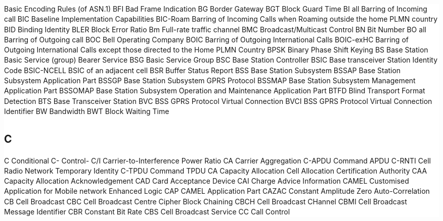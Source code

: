 Basic Encoding Rules (of ASN.1)
BFI Bad Frame Indication
BG Border Gateway
BGT Block Guard Time
BI all Barring of Incoming call
BIC Baseline Implementation Capabilities
BIC-Roam Barring of Incoming Calls when Roaming outside the home PLMN country
BID Binding Identity
BLER Block Error Ratio
Bm Full-rate traffic channel
BMC Broadcast/Multicast Control
BN Bit Number
BO all Barring of Outgoing call
BOC Bell Operating Company
BOIC Barring of Outgoing International Calls
BOIC-exHC Barring of Outgoing International Calls except those directed to the
Home PLMN Country
BPSK Binary Phase Shift Keying
BS Base Station
Basic Service (group)
Bearer Service
BSG Basic Service Group
BSC Base Station Controller
BSIC Base transceiver Station Identity Code
BSIC-NCELL BSIC of an adjacent cell
BSR Buffer Status Report
BSS Base Station Subsystem
BSSAP Base Station Subsystem Application Part
BSSGP Base Station Subsystem GPRS Protocol
BSSMAP Base Station Subsystem Management Application Part
BSSOMAP Base Station Subsystem Operation and Maintenance Application Part
BTFD Blind Transport Format Detection
BTS Base Transceiver Station
BVC BSS GPRS Protocol Virtual Connection
BVCI BSS GPRS Protocol Virtual Connection Identifier
BW Bandwidth
BWT Block Waiting Time
## C
C Conditional
C- Control-
C/I Carrier-to-Interference Power Ratio
CA Carrier Aggregation
C-APDU Command APDU
C-RNTI Cell Radio Network Temporary Identity
C-TPDU Command TPDU
CA Capacity Allocation
Cell Allocation
Certification Authority
CAA Capacity Allocation Acknowledgement
CAD Card Acceptance Device
CAI Charge Advice Information
CAMEL Customised Application for Mobile network Enhanced Logic
CAP CAMEL Application Part
CAZAC Constant Amplitude Zero Auto-Correlation
CB Cell Broadcast
CBC Cell Broadcast Centre
Cipher Block Chaining
CBCH Cell Broadcast CHannel
CBMI Cell Broadcast Message Identifier
CBR Constant Bit Rate
CBS Cell Broadcast Service
CC Call Control